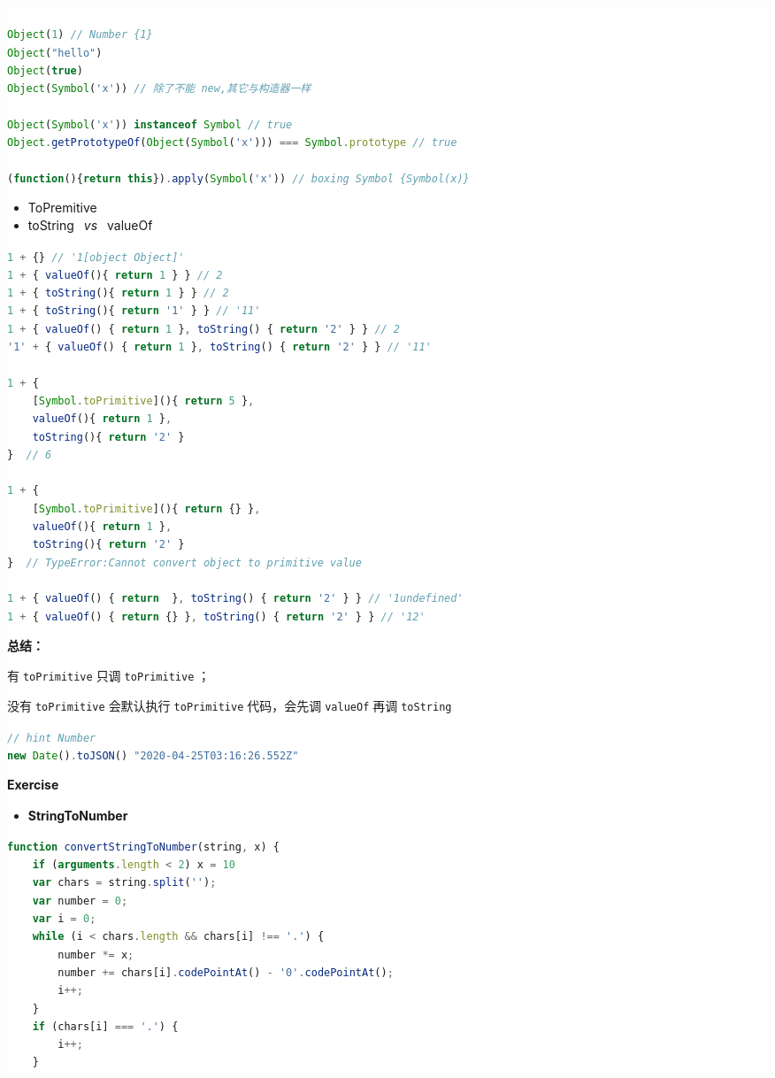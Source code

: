   ```js
  
  Object(1) // Number {1}
  Object("hello")
  Object(true)
  Object(Symbol('x')) // 除了不能 new,其它与构造器一样
  
  Object(Symbol('x')) instanceof Symbol // true
  Object.getPrototypeOf(Object(Symbol('x'))) === Symbol.prototype // true
  
  (function(){return this}).apply(Symbol('x')) // boxing Symbol {Symbol(x)}
  ```

  * ToPremitive
  * toString &ensp;_vs_&ensp; valueOf

  ```js
  1 + {} // '1[object Object]'
  1 + { valueOf(){ return 1 } } // 2
  1 + { toString(){ return 1 } } // 2
  1 + { toString(){ return '1' } } // '11'
  1 + { valueOf() { return 1 }, toString() { return '2' } } // 2
  '1' + { valueOf() { return 1 }, toString() { return '2' } } // '11'
  
  1 + { 
      [Symbol.toPrimitive](){ return 5 }, 
      valueOf(){ return 1 }, 
      toString(){ return '2' }
  }  // 6
  
  1 + { 
      [Symbol.toPrimitive](){ return {} }, 
      valueOf(){ return 1 }, 
      toString(){ return '2' }
  }  // TypeError:Cannot convert object to primitive value
  
  1 + { valueOf() { return  }, toString() { return '2' } } // '1undefined'
  1 + { valueOf() { return {} }, toString() { return '2' } } // '12'
  ```

  __总结：__

  有 `toPrimitive` 只调 `toPrimitive` ；

  没有 `toPrimitive` 会默认执行 `toPrimitive` 代码，会先调 `valueOf` 再调 `toString`

  ```js
  // hint Number
  new Date().toJSON() "2020-04-25T03:16:26.552Z"
  ```

  **Exercise**

  * **StringToNumber**

  ```js
  function convertStringToNumber(string, x) {
      if (arguments.length < 2) x = 10
      var chars = string.split('');
      var number = 0;
      var i = 0;
      while (i < chars.length && chars[i] !== '.') {
          number *= x;
          number += chars[i].codePointAt() - '0'.codePointAt();
          i++;
      }
      if (chars[i] === '.') {
          i++;
      }
  ```